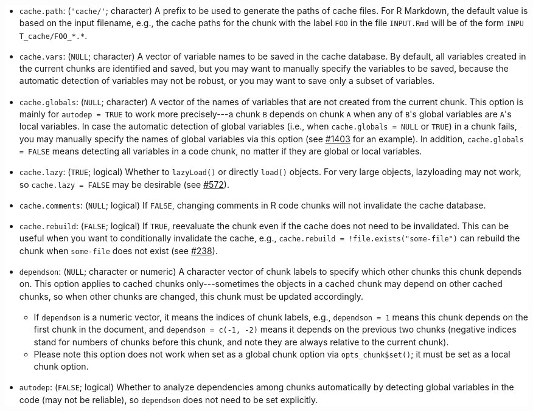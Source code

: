 -   `cache.path`: (`'cache/'`; character) A prefix to be used to generate the
    paths of cache files. For R Markdown, the default value is based on the
    input filename, e.g., the cache paths for the chunk with the label `FOO` in
    the file `INPUT.Rmd` will be of the form `INPUT_cache/FOO_*.*`.

-   `cache.vars`: (`NULL`; character) A vector of variable names to be saved in
    the cache database. By default, all variables created in the current chunks
    are identified and saved, but you may want to manually specify the variables
    to be saved, because the automatic detection of variables may not be robust,
    or you may want to save only a subset of variables.

-   `cache.globals`: (`NULL`; character) A vector of the names of variables that
    are not created from the current chunk. This option is mainly for
    `autodep = TRUE` to work more precisely---a chunk `B` depends on chunk `A`
    when any of `B`'s global variables are `A`'s local variables. In case the
    automatic detection of global variables (i.e., when `cache.globals = NULL`
    or `TRUE`) in a chunk fails, you may manually specify the names of global
    variables via this option (see
    [#1403](https://github.com/yihui/knitr/issues/1403) for an example). In
    addition, `cache.globals = FALSE` means detecting all variables in a code
    chunk, no matter if they are global or local variables.

-   `cache.lazy`: (`TRUE`; logical) Whether to `lazyLoad()` or directly `load()`
    objects. For very large objects, lazyloading may not work, so
    `cache.lazy = FALSE` may be desirable (see
    [#572](https://github.com/yihui/knitr/issues/572)).

-   `cache.comments`: (`NULL`; logical) If `FALSE`, changing comments in R code
    chunks will not invalidate the cache database.

-   `cache.rebuild`: (`FALSE`; logical) If `TRUE`, reevaluate the chunk even if
    the cache does not need to be invalidated. This can be useful when you want
    to conditionally invalidate the cache, e.g.,
    `cache.rebuild = !file.exists("some-file")` can rebuild the chunk when
    `some-file` does not exist (see
    [#238](https://github.com/yihui/knitr/issues/238)).

-   `dependson`: (`NULL`; character or numeric) A character vector of chunk
    labels to specify which other chunks this chunk depends on. This option
    applies to cached chunks only---sometimes the objects in a cached chunk may
    depend on other cached chunks, so when other chunks are changed, this chunk
    must be updated accordingly.

    -   If `dependson` is a numeric vector, it means the indices of chunk
        labels, e.g., `dependson = 1` means this chunk depends on the first
        chunk in the document, and `dependson = c(-1, -2)` means it depends on
        the previous two chunks (negative indices stand for numbers of chunks
        before this chunk, and note they are always relative to the current
        chunk).
    -   Please note this option does not work when set as a global chunk option
        via `opts_chunk$set()`; it must be set as a local chunk option.

-   `autodep`: (`FALSE`; logical) Whether to analyze dependencies among chunks
    automatically by detecting global variables in the code (may not be
    reliable), so `dependson` does not need to be set explicitly.
